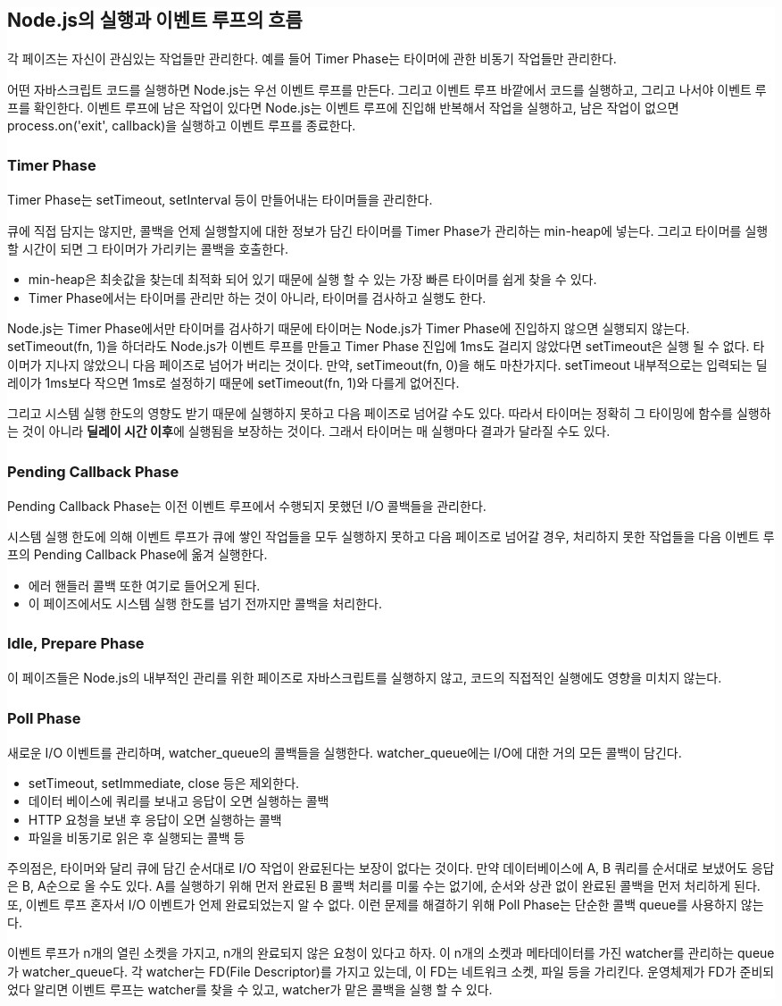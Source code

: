 
## Node.js의 실행과 이벤트 루프의 흐름
각 페이즈는 자신이 관심있는 작업들만 관리한다. 예를 들어 Timer Phase는 타이머에 관한 비동기 작업들만 관리한다.

어떤 자바스크립트 코드를 실행하면 Node.js는 우선 이벤트 루프를 만든다. 그리고 이벤트 루프 바깥에서 코드를 실행하고, 그리고 나서야 이벤트 루프를 확인한다.
이벤트 루프에 남은 작업이 있다면 Node.js는 이벤트 루프에 진입해 반복해서 작업을 실행하고, 남은 작업이 없으면 process.on('exit', callback)을 실행하고 이벤트 루프를 종료한다. 

### Timer Phase
Timer Phase는 setTimeout, setInterval 등이 만들어내는 타이머들을 관리한다.

큐에 직접 담지는 않지만, 콜백을 언제 실행할지에 대한 정보가 담긴 타이머를 Timer Phase가 관리하는 min-heap에 넣는다. 그리고 타이머를 실행할 시간이 되면 그 타이머가 가리키는 콜백을 호출한다.
 * min-heap은 최솟값을 찾는데 최적화 되어 있기 때문에 실행 할 수 있는 가장 빠른 타이머를 쉽게 찾을 수 있다.
 * Timer Phase에서는 타이머를 관리만 하는 것이 아니라, 타이머를 검사하고 실행도 한다.

Node.js는 Timer Phase에서만 타이머를 검사하기 때문에 타이머는 Node.js가 Timer Phase에 진입하지 않으면 실행되지 않는다. 
setTimeout(fn, 1)을 하더라도 Node.js가 이벤트 루프를 만들고 Timer Phase 진입에 1ms도 걸리지 않았다면 setTimeout은 실행 될 수 없다. 타이머가 지나지 않았으니 다음 페이즈로 넘어가 버리는 것이다. 
만약, setTimeout(fn, 0)을 해도 마찬가지다. setTimeout 내부적으로는 입력되는 딜레이가 1ms보다 작으면 1ms로 설정하기 때문에 setTimeout(fn, 1)와 다를게 없어진다.

그리고 시스템 실행 한도의 영향도 받기 때문에 실행하지 못하고 다음 페이즈로 넘어갈 수도 있다.
따라서 타이머는 정확히 그 타이밍에 함수를 실행하는 것이 아니라 **딜레이 시간 이후**에 실행됨을 보장하는 것이다. 그래서 타이머는 매 실행마다 결과가 달라질 수도 있다.



### Pending Callback Phase
Pending Callback Phase는 이전 이벤트 루프에서 수행되지 못했던 I/O 콜백들을 관리한다.

시스템 실행 한도에 의해 이벤트 루프가 큐에 쌓인 작업들을 모두 실행하지 못하고 다음 페이즈로 넘어갈 경우, 처리하지 못한 작업들을 다음 이벤트 루프의 Pending Callback Phase에 옮겨 실행한다.
 * 에러 핸들러 콜백 또한 여기로 들어오게 된다.
 * 이 페이즈에서도 시스템 실행 한도를 넘기 전까지만 콜백을 처리한다.

### Idle, Prepare Phase
이 페이즈들은 Node.js의 내부적인 관리를 위한 페이즈로 자바스크립트를 실행하지 않고, 코드의 직접적인 실행에도 영향을 미치지 않는다.

### Poll Phase
새로운 I/O 이벤트를 관리하며, watcher_queue의 콜백들을 실행한다. watcher_queue에는 I/O에 대한 거의 모든 콜백이 담긴다.
 * setTimeout, setImmediate, close 등은 제외한다.
 * 데이터 베이스에 쿼리를 보내고 응답이 오면 실행하는 콜백
 * HTTP 요청을 보낸 후 응답이 오면 실행하는 콜백
 * 파일을 비동기로 읽은 후 실행되는 콜백 등

주의점은, 타이머와 달리 큐에 담긴 순서대로 I/O 작업이 완료된다는 보장이 없다는 것이다. 만약 데이터베이스에 A, B 쿼리를 순서대로 보냈어도 응답은 B, A순으로 올 수도 있다.
A를 실행하기 위해 먼저 완료된 B 콜백 처리를 미룰 수는 없기에, 순서와 상관 없이 완료된 콜백을 먼저 처리하게 된다.
또, 이벤트 루프 혼자서 I/O 이벤트가 언제 완료되었는지 알 수 없다. 이런 문제를 해결하기 위해 Poll Phase는 단순한 콜백 queue를 사용하지 않는다.

이벤트 루프가 n개의 열린 소켓을 가지고, n개의 완료되지 않은 요청이 있다고 하자. 이 n개의 소켓과 메타데이터를 가진 watcher를 관리하는 queue가 watcher_queue다.
각 watcher는 FD(File Descriptor)를 가지고 있는데, 이 FD는 네트워크 소켓, 파일 등을 가리킨다. 운영체제가 FD가 준비되었다 알리면 이벤트 루프는 watcher를 찾을 수 있고, watcher가 맡은 콜백을 실행 할 수 있다.
